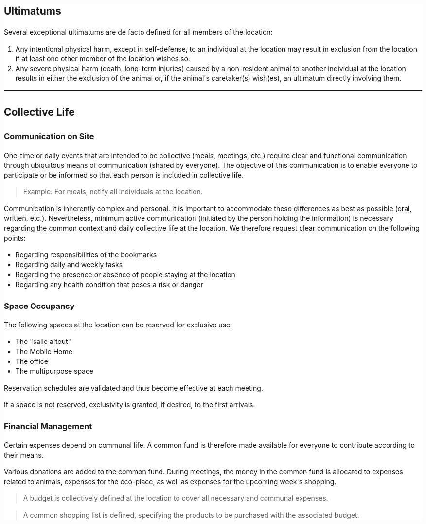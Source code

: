 ## Ultimatums
Several exceptional ultimatums are de facto defined for all members of the location:
1. Any intentional physical harm, except in self-defense, to an individual at the location may result in exclusion from the location if at least one other member of the location wishes so.
2. Any severe physical harm (death, long-term injuries) caused by a non-resident animal to another individual at the location results in either the exclusion of the animal or, if the animal's caretaker(s) wish(es), an ultimatum directly involving them.

---

## Collective Life
### Communication on Site
One-time or daily events that are intended to be collective (meals, meetings, etc.) require clear and functional communication through ubiquitous means of communication (shared by everyone). The objective of this communication is to enable everyone to participate or be informed so that each person is included in collective life.

> Example: For meals, notify all individuals at the location.

Communication is inherently complex and personal. It is important to accommodate these differences as best as possible (oral, written, etc.). Nevertheless, minimum active communication (initiated by the person holding the information) is necessary regarding the common context and daily collective life at the location. We therefore request clear communication on the following points:
- Regarding responsibilities of the bookmarks
- Regarding daily and weekly tasks
- Regarding the presence or absence of people staying at the location
- Regarding any health condition that poses a risk or danger

### Space Occupancy
The following spaces at the location can be reserved for exclusive use:
- The "salle a'tout"
- The Mobile Home
- The office
- The multipurpose space

Reservation schedules are validated and thus become effective at each meeting.

If a space is not reserved, exclusivity is granted, if desired, to the first arrivals.

### Financial Management
Certain expenses depend on communal life. A common fund is therefore made available for everyone to contribute according to their means.

Various donations are added to the common fund. During meetings, the money in the common fund is allocated to expenses related to animals, expenses for the eco-place, as well as expenses for the upcoming week's shopping.

> A budget is collectively defined at the location to cover all necessary and communal expenses.

> A common shopping list is defined, specifying the products to be purchased with the associated budget.
